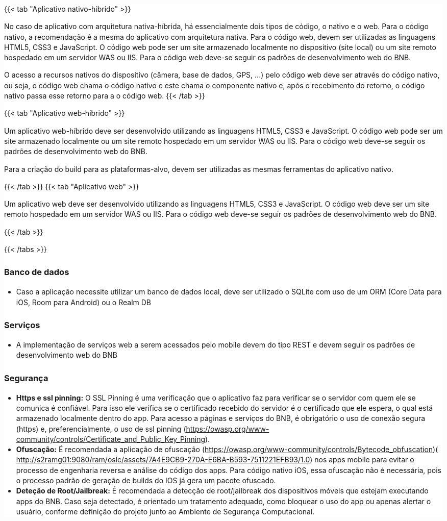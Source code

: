 {{< tab "Aplicativo nativo-hibrido" >}}

No caso de aplicativo com arquitetura nativa-híbrida, há essencialmente dois tipos de código, o nativo e o web. Para o código nativo, a recomendação é a mesma do aplicativo com arquitetura nativa. Para o código web, devem ser utilizadas as linguagens HTML5, CSS3 e JavaScript. O código web pode ser um site armazenado localmente no dispositivo (site local) ou um site remoto hospedado em um servidor WAS ou IIS. Para o código web deve-se seguir os padrões de desenvolvimento web do BNB.

O acesso a recursos nativos do dispositivo (câmera, base de dados, GPS, ...) pelo código web deve ser através do código nativo, ou seja, o código web chama o código nativo e este chama o componente nativo e, após o recebimento do retorno, o código nativo passa esse retorno para a o código web.
{{< /tab >}}

{{< tab "Aplicativo web-hibrido" >}}

Um aplicativo web-híbrido deve ser desenvolvido utilizando as linguagens HTML5, CSS3 e JavaScript. O código web pode ser um site armazenado localmente ou um site remoto hospedado em um servidor WAS ou IIS. Para o código web deve-se seguir os padrões de desenvolvimento web do BNB.

Para a criação do build para as plataformas-alvo, devem ser utilizadas as mesmas ferramentas do aplicativo nativo.

{{< /tab >}}
{{< tab "Aplicativo web" >}}

Um aplicativo web deve ser desenvolvido utilizando as linguagens HTML5, CSS3 e JavaScript. O código web deve ser um site remoto hospedado em um servidor WAS ou IIS. Para o código web deve-se seguir os padrões de desenvolvimento web do BNB.

{{< /tab >}}

{{< /tabs >}}

### Banco de dados
  - Caso a aplicação necessite utilizar um banco de dados local, deve ser utilizado o SQLite com uso de um ORM (Core Data para iOS, Room para Android) ou o Realm DB


### Serviços

  - A implementação de serviços web a serem acessados pelo mobile devem do tipo REST e devem seguir os padrões de desenvolvimento web do BNB

### Segurança
  - **Https e ssl pinning:**
    O SSL Pinning é uma verificação que o aplicativo faz para verificar se o servidor com quem ele se comunica é confiável. Para isso ele verifica se o certificado recebido do servidor é o certificado que ele espera, o qual está armazenado localmente dentro do app.
    Para acesso a páginas e serviços do BNB, é obrigatório o uso de conexão segura (https) e, preferencialmente, o uso de ssl pinning (<https://owasp.org/www-community/controls/Certificate_and_Public_Key_Pinning>).
  - **Ofuscação:**
    É recomendada a aplicação de ofuscação (<https://owasp.org/www-community/controls/Bytecode_obfuscation>)( <http://s2ramg01:9080/ram/oslc/assets/7A4E9CB9-270A-E6BA-B593-7511221EFB93/1.0>) nos apps mobile para evitar o processo de engenharia reversa e análise do código dos apps. Para código nativo iOS, essa ofuscação não é necessária, pois o processo padrão de geração de builds do IOS já gera um pacote ofuscado.
  - **Deteção de Root/Jailbreak:**
    É recomendada a detecção de root/jailbreak dos dispositivos móveis que estejam executando apps do BNB. Caso seja detectado, é orientado um tratamento adequado, como bloquear o uso do app ou apenas alertar o usuário, conforme definição do projeto junto ao Ambiente de Segurança Computacional.
